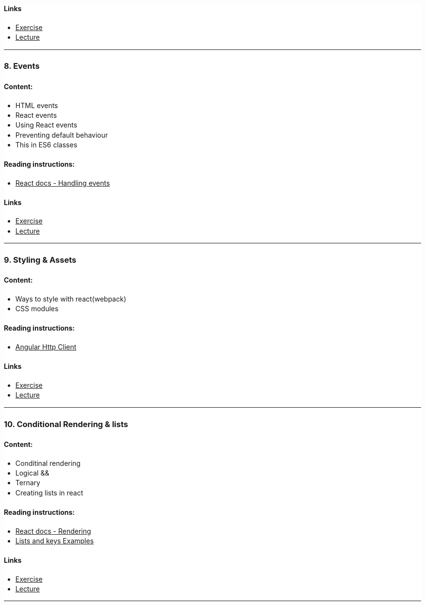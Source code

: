 #### Links
* [Exercise](/courses/react/exercises/exercise-react-7-stateLifecycle.md)
* [Lecture](/courses/react/lectures/markdown/lecture-react-7-stateLifecycle.md)

---

### 8. Events

#### Content:
* HTML events
* React events
* Using React events
* Preventing default behaviour
* This in ES6 classes

#### Reading instructions:
* <a href="https://reactjs.org/docs/handling-events.html">React docs - Handling events</a>

#### Links
* [Exercise](/courses/react/exercises/exercise-react-8-events.md)
* [Lecture](/courses/react/lectures/markdown/lecture-react-8-events.md)

---

### 9. Styling & Assets

#### Content:
* Ways to style with react(webpack)
* CSS modules

#### Reading instructions:
* <a href="https://angular.io/guide/http" target="_blank">Angular Http Client</a>

#### Links
* [Exercise](/courses/react/exercises/exercise-react-9-stylingAssets.md)
* [Lecture](/courses/react/lectures/markdown/lecture-react-9-stylingAssets.md)

---

### 10. Conditional Rendering & lists

#### Content:
* Conditinal rendering
* Logical &&
* Ternary
* Creating lists in react

#### Reading instructions:
* <a href="https://reactjs.org/docs/conditional-rendering.html">React docs - Rendering</a>
* <a href="https://reactjs.org/docs/lists-and-keys.html">Lists and keys Examples</a>

#### Links
* [Exercise](/courses/react/exercises/exercise-react-10-conditionalLists.md)
* [Lecture](/courses/react/lectures/markdown/lecture-react-10-conditionalLists.md)

---